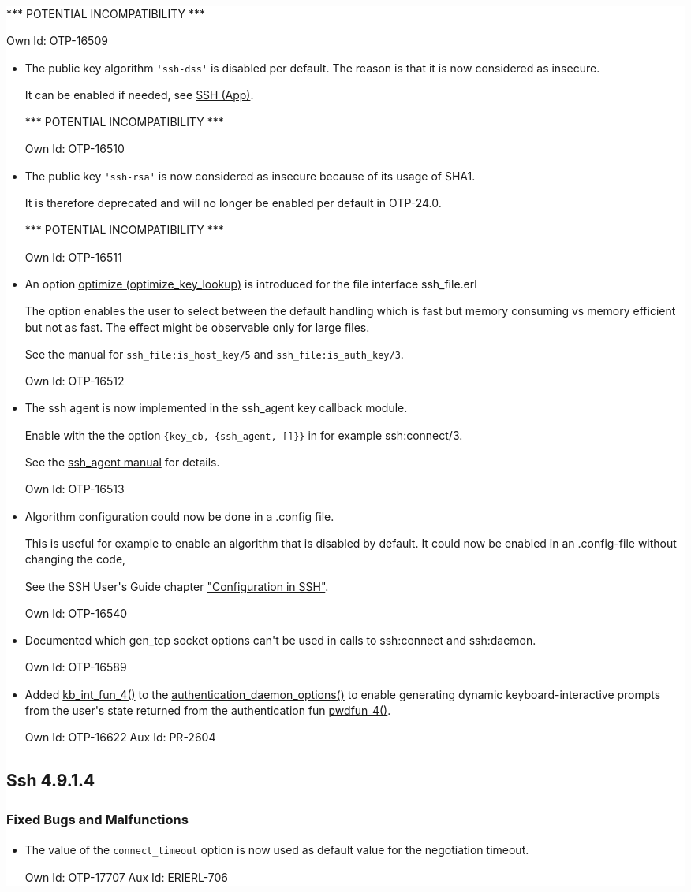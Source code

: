   \*** POTENTIAL INCOMPATIBILITY ***

  Own Id: OTP-16509
* The public key algorithm `'ssh-dss'` is disabled per default. The reason is that it is now considered as insecure.

  It can be enabled if needed, see [SSH (App)](ssh_app.md#algorithms).

  \*** POTENTIAL INCOMPATIBILITY ***

  Own Id: OTP-16510
* The public key `'ssh-rsa'` is now considered as insecure because of its usage of SHA1.

  It is therefore deprecated and will no longer be enabled per default in OTP-24.0.

  \*** POTENTIAL INCOMPATIBILITY ***

  Own Id: OTP-16511
* An option [optimize (optimize_key_lookup)](`t:ssh_file:optimize_key_lookup/0`) is introduced for the file interface ssh_file.erl

  The option enables the user to select between the default handling which is fast but memory consuming vs memory efficient but not as fast. The effect might be observable only for large files.

  See the manual for `ssh_file:is_host_key/5` and `ssh_file:is_auth_key/3`.

  Own Id: OTP-16512
* The ssh agent is now implemented in the ssh_agent key callback module.

  Enable with the the option `{key_cb, {ssh_agent, []}}` in for example ssh:connect/3.

  See the [ssh_agent manual](`m:ssh_agent`) for details.

  Own Id: OTP-16513
* Algorithm configuration could now be done in a .config file.

  This is useful for example to enable an algorithm that is disabled by default. It could now be enabled in an .config-file without changing the code,

  See the SSH User's Guide chapter ["Configuration in SSH"](configurations.md).

  Own Id: OTP-16540
* Documented which gen_tcp socket options can't be used in calls to ssh:connect and ssh:daemon.

  Own Id: OTP-16589
* Added [kb_int_fun_4()](`t:ssh:kb_int_fun_4/0`) to the [authentication_daemon_options()](`t:ssh:authentication_daemon_options/0`) to enable generating dynamic keyboard-interactive prompts from the user's state returned from the authentication fun [pwdfun_4()](`t:ssh:pwdfun_4/0`).

  Own Id: OTP-16622 Aux Id: PR-2604

## Ssh 4.9.1.4

### Fixed Bugs and Malfunctions

* The value of the `connect_timeout` option is now used as default value for the negotiation timeout.

  Own Id: OTP-17707 Aux Id: ERIERL-706
